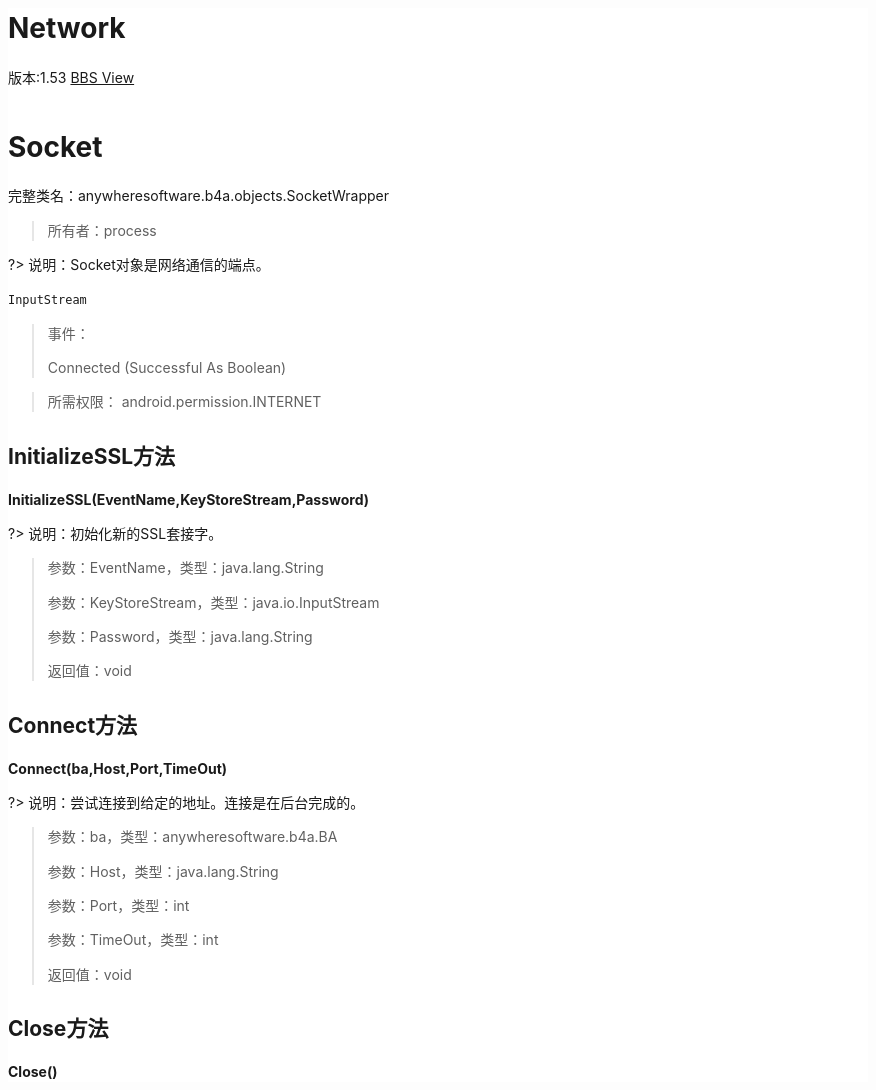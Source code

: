 # Network

版本:1.53
[BBS View](https://www.b4x.com/android/forum/pages/results/?query=Network)

# Socket
完整类名：anywheresoftware.b4a.objects.SocketWrapper
> 所有者：process

?> 说明：Socket对象是网络通信的端点。
```vbnet
InputStream
```

> 事件：
>
> Connected (Successful As Boolean)

> 所需权限：
android.permission.INTERNET
## InitializeSSL方法
**InitializeSSL(EventName,KeyStoreStream,Password)**

?> 说明：初始化新的SSL套接字。
>
> 参数：EventName，类型：java.lang.String
>
> 参数：KeyStoreStream，类型：java.io.InputStream
>
> 参数：Password，类型：java.lang.String
>
> 返回值：void
## Connect方法
**Connect(ba,Host,Port,TimeOut)**

?> 说明：尝试连接到给定的地址。连接是在后台完成的。
>
> 参数：ba，类型：anywheresoftware.b4a.BA
>
> 参数：Host，类型：java.lang.String
>
> 参数：Port，类型：int
>
> 参数：TimeOut，类型：int
>
> 返回值：void
## Close方法
**Close()**
